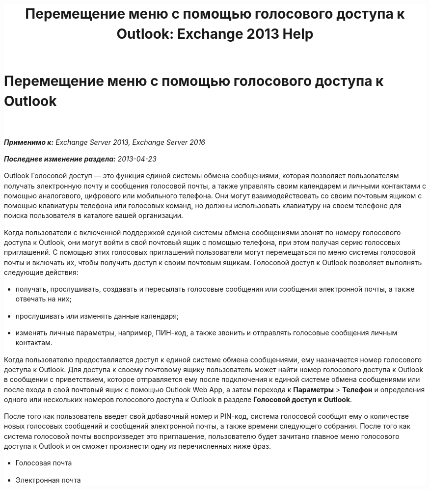 ﻿---
title: 'Перемещение меню с помощью голосового доступа к Outlook: Exchange 2013 Help'
TOCTitle: Перемещение меню с помощью голосового доступа к Outlook
ms:assetid: dc6a74f2-85fd-43d3-a324-b236b4d2eb3b
ms:mtpsurl: https://technet.microsoft.com/ru-ru/library/Dn205138(v=EXCHG.150)
ms:contentKeyID: 54652105
ms.date: 05/22/2018
mtps_version: v=EXCHG.150
ms.translationtype: MT
---

# Перемещение меню с помощью голосового доступа к Outlook

 

_**Применимо к:** Exchange Server 2013, Exchange Server 2016_

_**Последнее изменение раздела:** 2013-04-23_

Outlook Голосовой доступ — это функция единой системы обмена сообщениями, которая позволяет пользователям получать электронную почту и сообщения голосовой почты, а также управлять своим календарем и личными контактами с помощью аналогового, цифрового или мобильного телефона. Они могут взаимодействовать со своим почтовым ящиком с помощью клавиатуры телефона или голосовых команд, но должны использовать клавиатуру на своем телефоне для поиска пользователя в каталоге вашей организации.

Когда пользователи с включенной поддержкой единой системы обмена сообщениями звонят по номеру голосового доступа к Outlook, они могут войти в свой почтовый ящик с помощью телефона, при этом получая серию голосовых приглашений. С помощью этих голосовых приглашений пользователи могут перемещаться по меню системы голосовой почты и включать их, чтобы получить доступ к своим почтовым ящикам. Голосовой доступ к Outlook позволяет выполнять следующие действия:

  - получать, прослушивать, создавать и пересылать голосовые сообщения или сообщения электронной почты, а также отвечать на них;

  - прослушивать или изменять данные календаря;

  - изменять личные параметры, например, ПИН-код, а также звонить и отправлять голосовые сообщения личным контактам.

Когда пользователю предоставляется доступ к единой системе обмена сообщениями, ему назначается номер голосового доступа к Outlook. Для доступа к своему почтовому ящику пользователь может найти номер голосового доступа к Outlook в сообщении с приветствием, которое отправляется ему после подключения к единой системе обмена сообщениями или после входа в свой почтовый ящик с помощью Outlook Web App, а затем перехода к **Параметры** \> **Телефон** и определения одного или нескольких номеров голосового доступа к Outlook в разделе **Голосовой доступ к Outlook**.

После того как пользователь введет свой добавочный номер и PIN-код, система голосовой сообщит ему о количестве новых голосовых сообщений и сообщений электронной почты, а также времени следующего собрания. После того как система голосовой почты воспроизведет это приглашение, пользователю будет зачитано главное меню голосового доступа к Outlook и он сможет произнести одну из перечисленных ниже фраз.

  - Голосовая почта

  - Электронная почта
